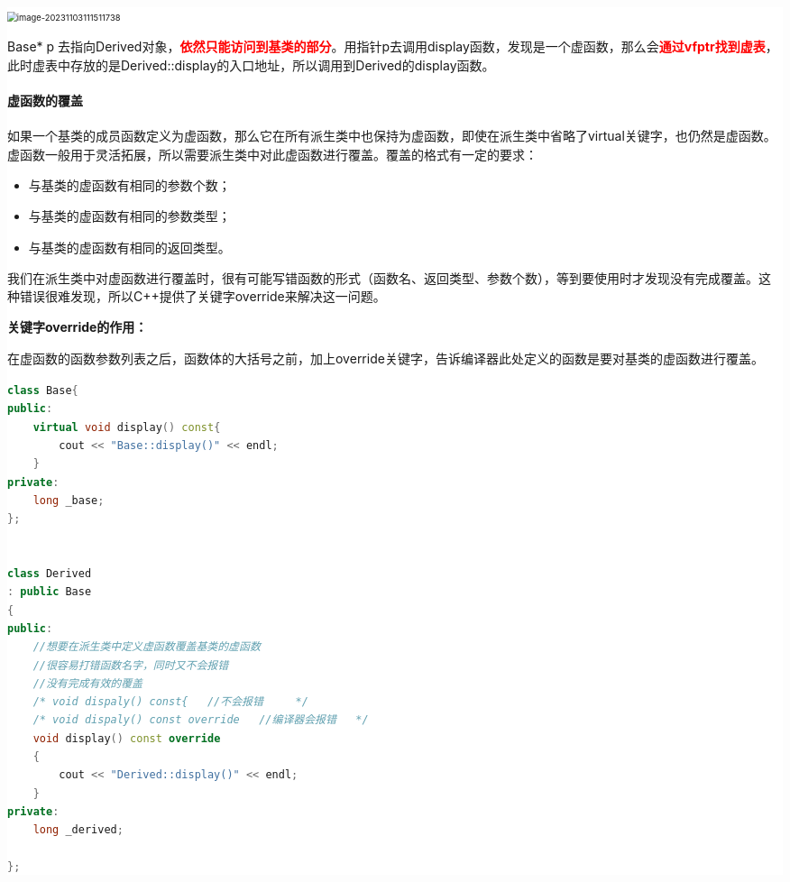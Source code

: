 <img src="https://bray07.oss-cn-beijing.aliyuncs.com/image-20231103111511738.png" alt="image-20231103111511738" style="zoom:67%;" />

Base* p 去指向Derived对象，<font color=red>**依然只能访问到基类的部分**</font>。用指针p去调用display函数，发现是一个虚函数，那么会<font color=red>**通过vfptr找到虚表**</font>，此时虚表中存放的是Derived::display的入口地址，所以调用到Derived的display函数。







#### 虚函数的覆盖

如果一个基类的成员函数定义为虚函数，那么它在所有派生类中也保持为虚函数，即使在派生类中省略了virtual关键字，也仍然是虚函数。虚函数一般用于灵活拓展，所以需要派生类中对此虚函数进行覆盖。覆盖的格式有一定的要求：

- 与基类的虚函数有相同的参数个数；

- 与基类的虚函数有相同的参数类型；

- 与基类的虚函数有相同的返回类型。



我们在派生类中对虚函数进行覆盖时，很有可能写错函数的形式（函数名、返回类型、参数个数），等到要使用时才发现没有完成覆盖。这种错误很难发现，所以C++提供了关键字override来解决这一问题。



**关键字override的作用：**

在虚函数的函数参数列表之后，函数体的大括号之前，加上override关键字，告诉编译器此处定义的函数是要对基类的虚函数进行覆盖。



``` c++
class Base{
public:
    virtual void display() const{
        cout << "Base::display()" << endl;
    }
private:
    long _base;
};


class Derived
: public Base
{
public:
    //想要在派生类中定义虚函数覆盖基类的虚函数
    //很容易打错函数名字，同时又不会报错
    //没有完成有效的覆盖
    /* void dispaly() const{   //不会报错     */
    /* void dispaly() const override   //编译器会报错   */
    void display() const override
    {
        cout << "Derived::display()" << endl;
    }
private:
    long _derived;

};

```
